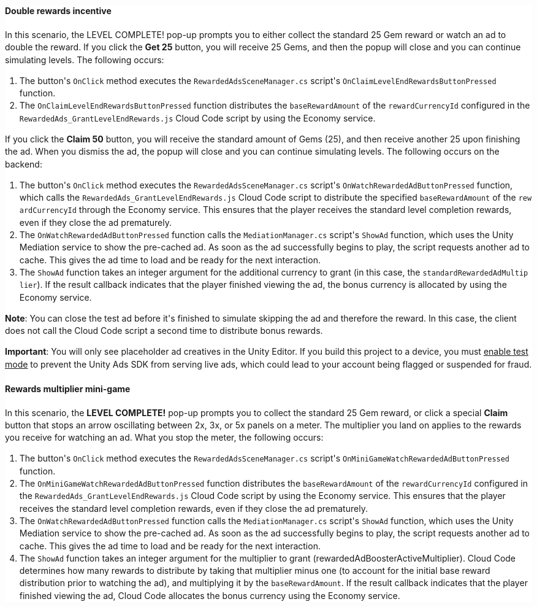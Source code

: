 #### Double rewards incentive

In this scenario, the LEVEL COMPLETE! pop-up prompts you to either collect the standard 25 Gem reward or watch an ad to double the reward. If you click the **Get 25** button, you will receive 25 Gems, and then the popup will close and you can continue simulating levels. The following occurs:

1. The button's `OnClick` method executes the `RewardedAdsSceneManager.cs` script's `OnClaimLevelEndRewardsButtonPressed` function.
2. The `OnClaimLevelEndRewardsButtonPressed` function distributes the `baseRewardAmount` of the `rewardCurrencyId` configured in the `RewardedAds_GrantLevelEndRewards.js` Cloud Code script by using the Economy service.

If you click the **Claim 50** button, you will receive the standard amount of Gems (25), and then receive another 25 upon finishing the ad. When you dismiss the ad, the popup will close and you can continue simulating levels. The following occurs on the backend:

1. The button's `OnClick` method executes the `RewardedAdsSceneManager.cs` script's `OnWatchRewardedAdButtonPressed` function, which calls the `RewardedAds_GrantLevelEndRewards.js` Cloud Code script to distribute the specified `baseRewardAmount` of the `rewardCurrencyId` through the Economy service. This ensures that the player receives the standard level completion rewards, even if they close the ad prematurely.
2. The `OnWatchRewardedAdButtonPressed` function calls the `MediationManager.cs` script's `ShowAd` function, which uses the Unity Mediation service to show the pre-cached ad. As soon as the ad successfully begins to play, the script requests another ad to cache. This gives the ad time to load and be ready for the next interaction.
3. The `ShowAd` function takes an integer argument for the additional currency to grant (in this case, the `standardRewardedAdMultiplier`). If the result callback indicates that the player finished viewing the ad, the bonus currency is allocated by using the Economy service.

**Note**: You can close the test ad before it's finished to simulate skipping the ad and therefore the reward. In this case, the client does not call the Cloud Code script a second time to distribute bonus rewards.

**Important**: You will only see placeholder ad creatives in the Unity Editor. If you build this project to a device, you must [enable test mode](https://docs.unity.com/ads/TestingAdsIntegration.html) to prevent the Unity Ads SDK from serving live ads, which could lead to your account being flagged or suspended for fraud.

#### Rewards multiplier mini-game

In this scenario, the **LEVEL COMPLETE!** pop-up prompts you to collect the standard 25 Gem reward, or click a special **Claim** button that stops an arrow oscillating between 2x, 3x, or 5x panels on a meter. The multiplier you land on applies to the rewards you receive for watching an ad. What you stop the meter, the following occurs:

1. The button's `OnClick` method executes the `RewardedAdsSceneManager.cs` script's `OnMiniGameWatchRewardedAdButtonPressed` function.
2. The `OnMiniGameWatchRewardedAdButtonPressed` function distributes the `baseRewardAmount` of the `rewardCurrencyId` configured in the `RewardedAds_GrantLevelEndRewards.js` Cloud Code script by using the Economy service. This ensures that the player receives the standard level completion rewards, even if they close the ad prematurely.
3. The `OnWatchRewardedAdButtonPressed` function calls the `MediationManager.cs` script's `ShowAd` function, which uses the Unity Mediation service to show the pre-cached ad. As soon as the ad successfully begins to play, the script requests another ad to cache. This gives the ad time to load and be ready for the next interaction.
4. The `ShowAd` function takes an integer argument for the multiplier to grant (rewardedAdBoosterActiveMultiplier). Cloud Code determines how many rewards to distribute by taking that multiplier minus one (to account for the initial base reward distribution prior to watching the ad), and multiplying it by the `baseRewardAmount`. If the result callback indicates that the player finished viewing the ad, Cloud Code allocates the bonus currency using the Economy service.
